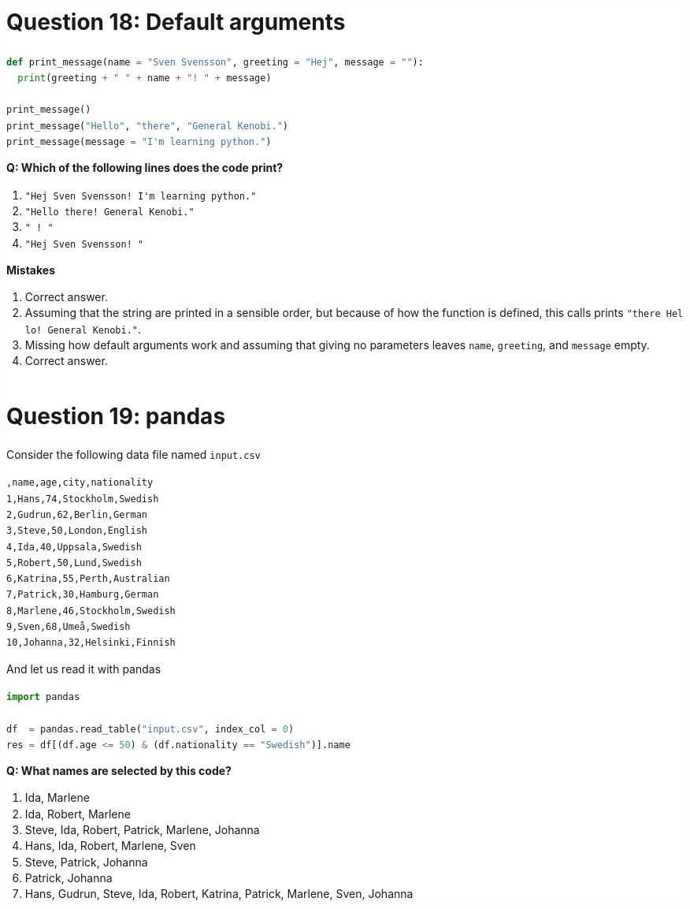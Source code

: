 
# Question 18: Default arguments
```python
def print_message(name = "Sven Svensson", greeting = "Hej", message = ""):
  print(greeting + " " + name + "! " + message)

print_message()
print_message("Hello", "there", "General Kenobi.")
print_message(message = "I'm learning python.")
```

**Q: Which of the following lines does the code print?**
1. `"Hej Sven Svensson! I'm learning python."`
2. `"Hello there! General Kenobi."`
3. `" ! "`
4. `"Hej Sven Svensson! "`

**Mistakes**
1. Correct answer.
2. Assuming that the string are printed in a sensible order, but because of how the function is defined, this calls prints `"there Hello! General Kenobi."`.
3. Missing how default arguments work and assuming that giving no parameters leaves `name`, `greeting`, and `message` empty.
4. Correct answer.


# Question 19: pandas
Consider the following data file named `input.csv`
```text
,name,age,city,nationality
1,Hans,74,Stockholm,Swedish
2,Gudrun,62,Berlin,German
3,Steve,50,London,English
4,Ida,40,Uppsala,Swedish
5,Robert,50,Lund,Swedish
6,Katrina,55,Perth,Australian
7,Patrick,30,Hamburg,German
8,Marlene,46,Stockholm,Swedish
9,Sven,68,Umeå,Swedish
10,Johanna,32,Helsinki,Finnish
```

And let us read it with pandas
```python
import pandas

df  = pandas.read_table("input.csv", index_col = 0)
res = df[(df.age <= 50) & (df.nationality == "Swedish")].name
```

**Q: What names are selected by this code?**
1. Ida, Marlene
2. Ida, Robert, Marlene
3. Steve, Ida, Robert, Patrick, Marlene, Johanna
4. Hans, Ida, Robert, Marlene, Sven
5. Steve, Patrick, Johanna
6. Patrick, Johanna
7. Hans, Gudrun, Steve, Ida, Robert, Katrina, Patrick, Marlene, Sven, Johanna
